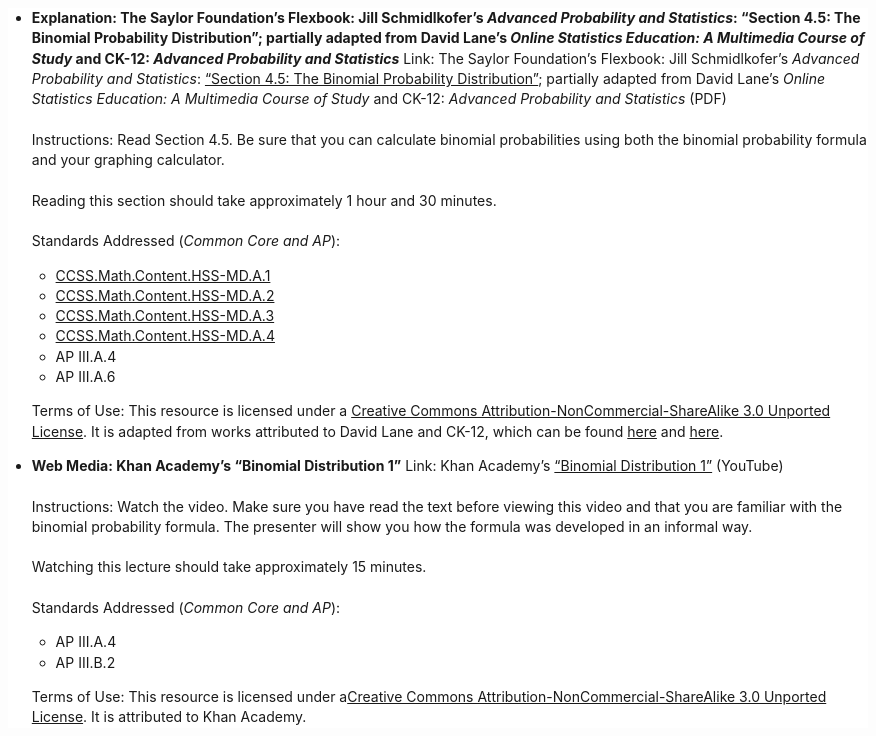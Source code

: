 -   **Explanation: The Saylor Foundation’s Flexbook: Jill Schmidlkofer’s
    *Advanced Probability and Statistics*: “Section 4.5: The Binomial
    Probability Distribution”; partially adapted from David Lane’s
    *Online Statistics Education: A Multimedia Course of Study* and
    CK-12: *Advanced Probability and Statistics***
    Link: The Saylor Foundation’s Flexbook: Jill Schmidlkofer’s
    *Advanced Probability and Statistics*: [“Section 4.5: The Binomial
    Probability
    Distribution”](https://resources.saylor.org/wwwresources/archived/site/wp-content/uploads/2013/07/Statistics-FlexBook-20130714-FINAL.pdf);
    partially adapted from David Lane’s *Online Statistics Education: A
    Multimedia Course of Study* and CK-12: *Advanced Probability and
    Statistics* (PDF)  
        
     Instructions: Read Section 4.5. Be sure that you can calculate
    binomial probabilities using both the binomial probability formula
    and your graphing calculator.  
        
     Reading this section should take approximately 1 hour and 30
    minutes.  
        
     Standards Addressed (*Common Core and AP*):  

    -   [CCSS.Math.Content.HSS-MD.A.1](http://www.corestandards.org/Math/Content/HSS/MD/A/1)
    -   [CCSS.Math.Content.HSS-MD.A.2](http://www.corestandards.org/Math/Content/HSS/MD/A/2)
    -   [CCSS.Math.Content.HSS-MD.A.3](http://www.corestandards.org/Math/Content/HSS/MD/A/3)
    -   [CCSS.Math.Content.HSS-MD.A.4](http://www.corestandards.org/Math/Content/HSS/MD/A/4)
    -   AP III.A.4
    -   AP III.A.6 

    Terms of Use: This resource is licensed under a [Creative Commons
    Attribution-NonCommercial-ShareAlike 3.0 Unported
    License](http://creativecommons.org/licenses/by-nc-sa/3.0/). It is
    adapted from works attributed to David Lane and CK-12, which can be
    found [here](http://onlinestatbook.com/) and
    [here](http://www.ck12.org/book/CK-12-Advanced-Probability-and-Statistics-Concepts/).

-   **Web Media: Khan Academy’s “Binomial Distribution 1”**
    Link: Khan Academy’s [“Binomial Distribution
    1”](https://www.khanacademy.org/math/probability/random-variables-topic/binomial_distribution/v/binomial-distribution-1) (YouTube)  
        
     Instructions: Watch the video. Make sure you have read the text
    before viewing this video and that you are familiar with the
    binomial probability formula. The presenter will show you how the
    formula was developed in an informal way.  
        
     Watching this lecture should take approximately 15 minutes.  
        
     Standards Addressed (*Common Core and AP*):  

    -   AP III.A.4
    -   AP III.B.2

    Terms of Use: This resource is licensed under a[Creative Commons
    Attribution-NonCommercial-ShareAlike 3.0 Unported
    License](http://creativecommons.org/licenses/by-nc-sa/3.0/). It is
    attributed to Khan Academy.
